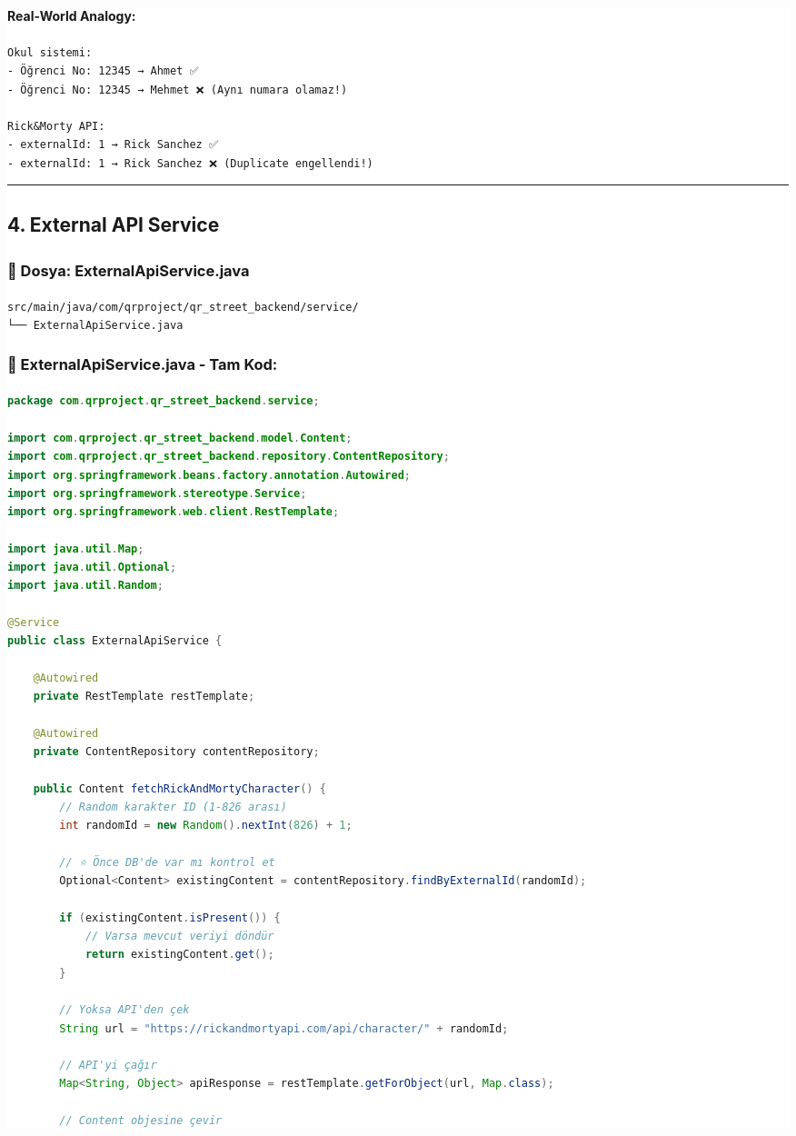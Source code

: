 #### Real-World Analogy:
```
Okul sistemi:
- Öğrenci No: 12345 → Ahmet ✅
- Öğrenci No: 12345 → Mehmet ❌ (Aynı numara olamaz!)

Rick&Morty API:
- externalId: 1 → Rick Sanchez ✅
- externalId: 1 → Rick Sanchez ❌ (Duplicate engellendi!)
```

---

## 4. External API Service

### 📁 Dosya: ExternalApiService.java
```
src/main/java/com/qrproject/qr_street_backend/service/
└── ExternalApiService.java
```

### 🔧 ExternalApiService.java - Tam Kod:
```java
package com.qrproject.qr_street_backend.service;

import com.qrproject.qr_street_backend.model.Content;
import com.qrproject.qr_street_backend.repository.ContentRepository;
import org.springframework.beans.factory.annotation.Autowired;
import org.springframework.stereotype.Service;
import org.springframework.web.client.RestTemplate;

import java.util.Map;
import java.util.Optional;
import java.util.Random;

@Service
public class ExternalApiService {
    
    @Autowired
    private RestTemplate restTemplate;
    
    @Autowired
    private ContentRepository contentRepository;
    
    public Content fetchRickAndMortyCharacter() {
        // Random karakter ID (1-826 arası)
        int randomId = new Random().nextInt(826) + 1;
        
        // ⭐ Önce DB'de var mı kontrol et
        Optional<Content> existingContent = contentRepository.findByExternalId(randomId);
        
        if (existingContent.isPresent()) {
            // Varsa mevcut veriyi döndür
            return existingContent.get();
        }
        
        // Yoksa API'den çek
        String url = "https://rickandmortyapi.com/api/character/" + randomId;
        
        // API'yi çağır
        Map<String, Object> apiResponse = restTemplate.getForObject(url, Map.class);
        
        // Content objesine çevir
```